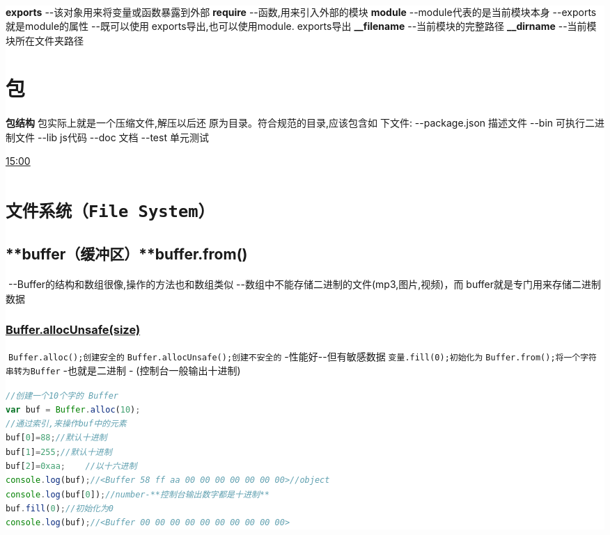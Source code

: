 **exports**
    --该对象用来将变量或函数暴露到外部
**require**
    --函数,用来引入外部的模块
**module**
	--module代表的是当前模块本身
    --exports就是module的属性
    --既可以使用 exports导出,也可以使用module. exports导出
**__filename**
	--当前模块的完整路径
**__dirname**
	--当前模块所在文件夹路径

# 包

**包结构**
    包实际上就是一个压缩文件,解压以后还
    原为目录。符合规范的目录,应该包含如
    下文件:
        --package.json	描述文件
        --bin					  可执行二进制文件
        --lib 					   js代码
        --doc					  文档
        --test					  单元测试



[15:00](https://www.bilibili.com/video/BV1bs411E7pD?p=9&spm_id_from=pageDriver)

# `文件系统（File System）`

## **buffer（缓冲区）**buffer.from()

​		--Buffer的结构和数组很像,操作的方法也和数组类似
​		--数组中不能存储二进制的文件(mp3,图片,视频)，而 buffer就是专门用来存储二进制数据

### [**Buffer.allocUnsafe(size)**](http://nodejs.cn/api/buffer.html#buffer_static_method_buffer_allocunsafe_size)

​				`Buffer.alloc();创建安全的`
​				`Buffer.allocUnsafe();创建不安全的` -性能好--但有敏感数据
​				`变量.fill(0);初始化为`
​				`Buffer.from();将一个字符串转为Buffer` -也就是二进制 - (控制台一般输出十进制)

```js
//创建一个10个字的 Buffer
var buf = Buffer.alloc(10);
//通过索引,来操作buf中的元素
buf[0]=88;//默认十进制
buf[1]=255;//默认十进制
buf[2]=0xaa;	//以十六进制
console.log(buf);//<Buffer 58 ff aa 00 00 00 00 00 00 00>//object
console.log(buf[0]);//number-**控制台输出数字都是十进制**
buf.fill(0);//初始化为0
console.log(buf);//<Buffer 00 00 00 00 00 00 00 00 00 00>
```
